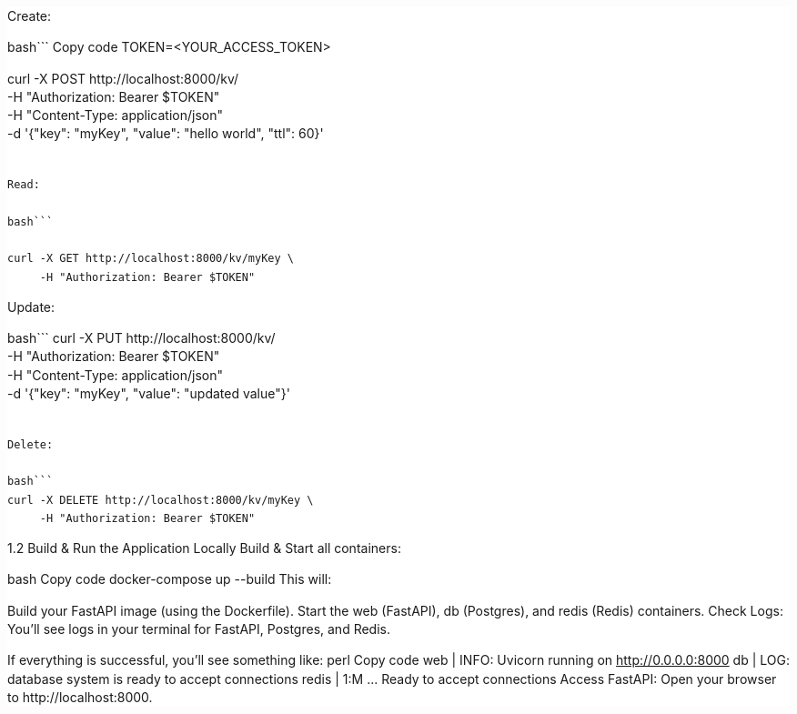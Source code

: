 
Create:

bash```
Copy code
TOKEN=<YOUR_ACCESS_TOKEN>

curl -X POST http://localhost:8000/kv/ \
     -H "Authorization: Bearer $TOKEN" \
     -H "Content-Type: application/json" \
     -d '{"key": "myKey", "value": "hello world", "ttl": 60}'
```

Read:

bash```

curl -X GET http://localhost:8000/kv/myKey \
     -H "Authorization: Bearer $TOKEN"
```

Update:

bash```
curl -X PUT http://localhost:8000/kv/ \
     -H "Authorization: Bearer $TOKEN" \
     -H "Content-Type: application/json" \
     -d '{"key": "myKey", "value": "updated value"}'
``` 

Delete:

bash```
curl -X DELETE http://localhost:8000/kv/myKey \
     -H "Authorization: Bearer $TOKEN"
```





1.2 Build & Run the Application Locally
Build & Start all containers:

bash
Copy code
docker-compose up --build
This will:

Build your FastAPI image (using the Dockerfile).
Start the web (FastAPI), db (Postgres), and redis (Redis) containers.
Check Logs:
You’ll see logs in your terminal for FastAPI, Postgres, and Redis.

If everything is successful, you’ll see something like:
perl
Copy code
web       | INFO:     Uvicorn running on http://0.0.0.0:8000
db        | LOG:  database system is ready to accept connections
redis     | 1:M  ... Ready to accept connections
Access FastAPI:
Open your browser to http://localhost:8000.
